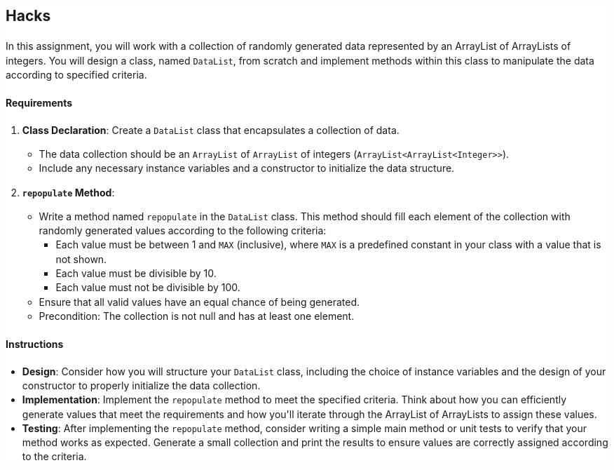 
## Hacks
In this assignment, you will work with a collection of randomly generated data represented by an ArrayList of ArrayLists of integers. You will design a class, named `DataList`, from scratch and implement methods within this class to manipulate the data according to specified criteria.

#### Requirements

1.  **Class Declaration**: Create a `DataList` class that encapsulates a collection of data.
    
    *   The data collection should be an `ArrayList` of `ArrayList` of integers (`ArrayList<ArrayList<Integer>>`).
    *   Include any necessary instance variables and a constructor to initialize the data structure.
2.  **`repopulate` Method**:
    
    *   Write a method named `repopulate` in the `DataList` class. This method should fill each element of the collection with randomly generated values according to the following criteria:
        *   Each value must be between 1 and `MAX` (inclusive), where `MAX` is a predefined constant in your class with a value that is not shown.
        *   Each value must be divisible by 10.
        *   Each value must not be divisible by 100.
    *   Ensure that all valid values have an equal chance of being generated.
    *   Precondition: The collection is not null and has at least one element.

#### Instructions

*   **Design**: Consider how you will structure your `DataList` class, including the choice of instance variables and the design of your constructor to properly initialize the data collection.
*   **Implementation**: Implement the `repopulate` method to meet the specified criteria. Think about how you can efficiently generate values that meet the requirements and how you'll iterate through the ArrayList of ArrayLists to assign these values.
*   **Testing**: After implementing the `repopulate` method, consider writing a simple main method or unit tests to verify that your method works as expected. Generate a small collection and print the results to ensure values are correctly assigned according to the criteria.
